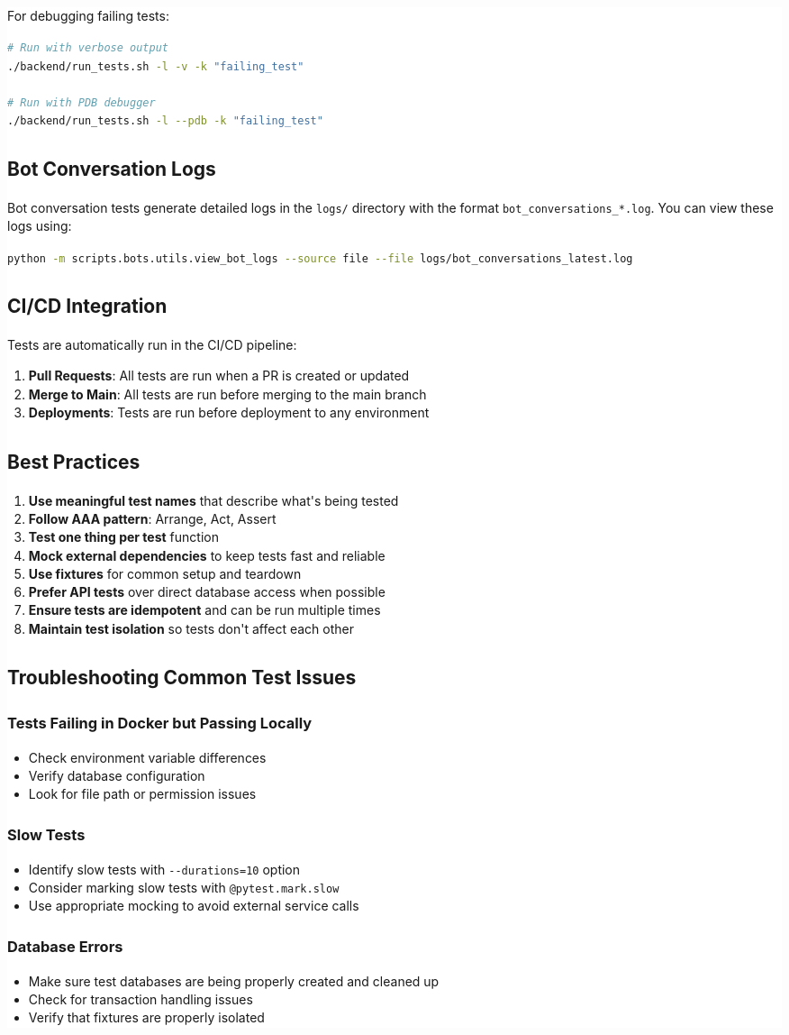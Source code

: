 For debugging failing tests:

```bash
# Run with verbose output
./backend/run_tests.sh -l -v -k "failing_test"

# Run with PDB debugger
./backend/run_tests.sh -l --pdb -k "failing_test"
```

## Bot Conversation Logs

Bot conversation tests generate detailed logs in the `logs/` directory with the format `bot_conversations_*.log`. You can view these logs using:

```bash
python -m scripts.bots.utils.view_bot_logs --source file --file logs/bot_conversations_latest.log
```

## CI/CD Integration

Tests are automatically run in the CI/CD pipeline:

1. **Pull Requests**: All tests are run when a PR is created or updated
2. **Merge to Main**: All tests are run before merging to the main branch
3. **Deployments**: Tests are run before deployment to any environment

## Best Practices

1. **Use meaningful test names** that describe what's being tested
2. **Follow AAA pattern**: Arrange, Act, Assert
3. **Test one thing per test** function
4. **Mock external dependencies** to keep tests fast and reliable
5. **Use fixtures** for common setup and teardown
6. **Prefer API tests** over direct database access when possible
7. **Ensure tests are idempotent** and can be run multiple times
8. **Maintain test isolation** so tests don't affect each other

## Troubleshooting Common Test Issues

### Tests Failing in Docker but Passing Locally

- Check environment variable differences
- Verify database configuration
- Look for file path or permission issues

### Slow Tests

- Identify slow tests with `--durations=10` option
- Consider marking slow tests with `@pytest.mark.slow`
- Use appropriate mocking to avoid external service calls

### Database Errors

- Make sure test databases are being properly created and cleaned up
- Check for transaction handling issues
- Verify that fixtures are properly isolated